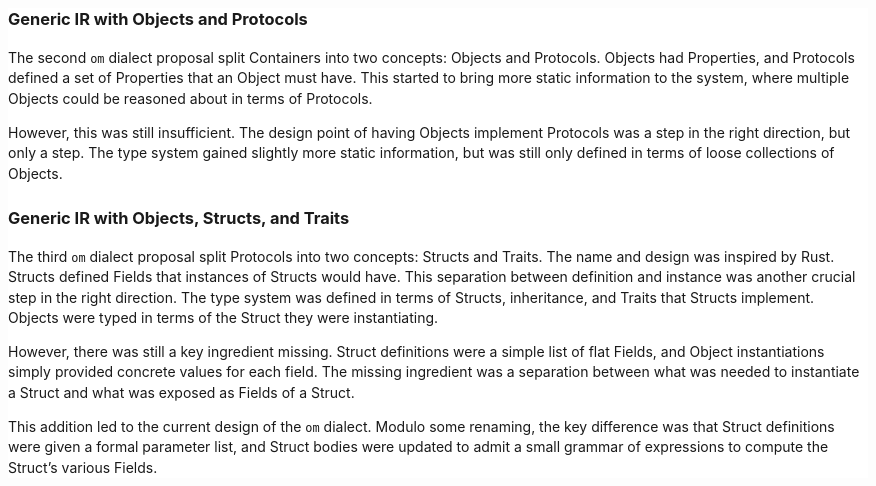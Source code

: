 ### Generic IR with Objects and Protocols

The second `om` dialect proposal split Containers into two concepts: Objects and
Protocols. Objects had Properties, and Protocols defined a set of Properties that
an Object must have. This started to bring more static information to the system,
where multiple Objects could be reasoned about in terms of Protocols.

However, this was still insufficient. The design point of having Objects
implement Protocols was a step in the right direction, but only a step. The type
system gained slightly more static information, but was still only defined in
terms of loose collections of Objects.

### Generic IR with Objects, Structs, and Traits

The third `om` dialect proposal split Protocols into two concepts: Structs and
Traits. The name and design was inspired by Rust. Structs defined Fields that
instances of Structs would have. This separation between definition and instance
was another crucial step in the right direction. The type system was defined in
terms of Structs, inheritance, and Traits that Structs implement. Objects were
typed in terms of the Struct they were instantiating.

However, there was still a key ingredient missing. Struct definitions were a
simple list of flat Fields, and Object instantiations simply provided concrete
values for each field. The missing ingredient was a separation between what was
needed to instantiate a Struct and what was exposed as Fields of a Struct.

This addition led to the current design of the `om` dialect. Modulo some
renaming, the key difference was that Struct definitions were given a formal
parameter list, and Struct bodies were updated to admit a small grammar of
expressions to compute the Struct’s various Fields.
